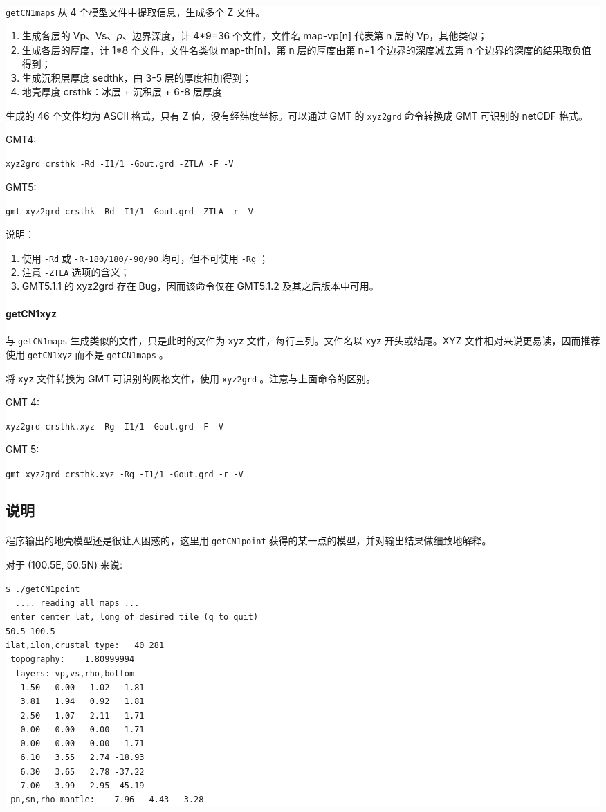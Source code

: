 `getCN1maps` 从 4 个模型文件中提取信息，生成多个 Z 文件。

1.  生成各层的 Vp、Vs、$\rho$、边界深度，计 4\*9=36 个文件，文件名 map-vp[n] 代表第 n 层的 Vp，其他类似；
2.  生成各层的厚度，计 1\*8 个文件，文件名类似 map-th[n]，第 n 层的厚度由第 n+1 个边界的深度减去第 n 个边界的深度的结果取负值得到；
3.  生成沉积层厚度 sedthk，由 3-5 层的厚度相加得到；
4.  地壳厚度 crsthk：冰层 + 沉积层 + 6-8 层厚度

生成的 46 个文件均为 ASCII 格式，只有 Z 值，没有经纬度坐标。可以通过 GMT 的 `xyz2grd` 命令转换成 GMT 可识别的 netCDF 格式。

GMT4:

    xyz2grd crsthk -Rd -I1/1 -Gout.grd -ZTLA -F -V

GMT5:

    gmt xyz2grd crsthk -Rd -I1/1 -Gout.grd -ZTLA -r -V

说明：

1.  使用 `-Rd` 或 `-R-180/180/-90/90` 均可，但不可使用 `-Rg` ；
2.  注意 `-ZTLA` 选项的含义；
3.  GMT5.1.1 的 xyz2grd 存在 Bug，因而该命令仅在 GMT5.1.2 及其之后版本中可用。

#### getCN1xyz

与 `getCN1maps`
生成类似的文件，只是此时的文件为 xyz 文件，每行三列。文件名以 xyz 开头或结尾。XYZ 文件相对来说更易读，因而推荐使用
`getCN1xyz` 而不是 `getCN1maps` 。

将 xyz 文件转换为 GMT 可识别的网格文件，使用 `xyz2grd`
。注意与上面命令的区别。

GMT 4:

    xyz2grd crsthk.xyz -Rg -I1/1 -Gout.grd -F -V

GMT 5:

    gmt xyz2grd crsthk.xyz -Rg -I1/1 -Gout.grd -r -V

## 说明

程序输出的地壳模型还是很让人困惑的，这里用 `getCN1point` 获得的某一点的模型，并对输出结果做细致地解释。

对于 (100.5E, 50.5N) 来说:

    $ ./getCN1point
      .... reading all maps ...
     enter center lat, long of desired tile (q to quit)
    50.5 100.5
    ilat,ilon,crustal type:   40 281
     topography:    1.80999994
      layers: vp,vs,rho,bottom
       1.50   0.00   1.02   1.81
       3.81   1.94   0.92   1.81
       2.50   1.07   2.11   1.71
       0.00   0.00   0.00   1.71
       0.00   0.00   0.00   1.71
       6.10   3.55   2.74 -18.93
       6.30   3.65   2.78 -37.22
       7.00   3.99   2.95 -45.19
     pn,sn,rho-mantle:    7.96   4.43   3.28
